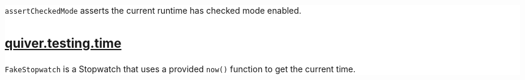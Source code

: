 `assertCheckedMode` asserts the current runtime has checked mode enabled.

[quiver.testing.runtime]: http://google.github.io/quiver-dart/#quiver/quiver-testing-runtime

## [quiver.testing.time][]

`FakeStopwatch` is a Stopwatch that uses a provided `now()` function to get the
current time.

[quiver.testing.time]: http://google.github.io/quiver-dart/#quiver/quiver-testing-time


[quiver.async]: http://google.github.io/quiver-dart/#quiver/quiver-async
[quiver.cache]: http://google.github.io/quiver-dart/#quiver/quiver-cache
[quiver.collection]: http://google.github.io/quiver-dart/#quiver/quiver-collection
[quiver.core]: http://google.github.io/quiver-dart/#quiver/quiver-core
[quiver.io]: http://google.github.io/quiver-dart/#quiver/quiver-io
[quiver.iterables]: http://google.github.io/quiver-dart/#quiver/quiver-iterables
[quiver.mirrors]: http://google.github.io/quiver-dart/#quiver/quiver-mirrors
[quiver.pattern]: http://google.github.io/quiver-dart/#quiver/quiver-pattern
[quiver.streams]: http://google.github.io/quiver-dart/#quiver/quiver-streams
[quiver.strings]: http://google.github.io/quiver-dart/#quiver/quiver-strings
[quiver.time]: http://google.github.io/quiver-dart/#quiver/quiver-time
[quiver.testing.async]: http://google.github.io/quiver-dart/#quiver/quiver-testing-async